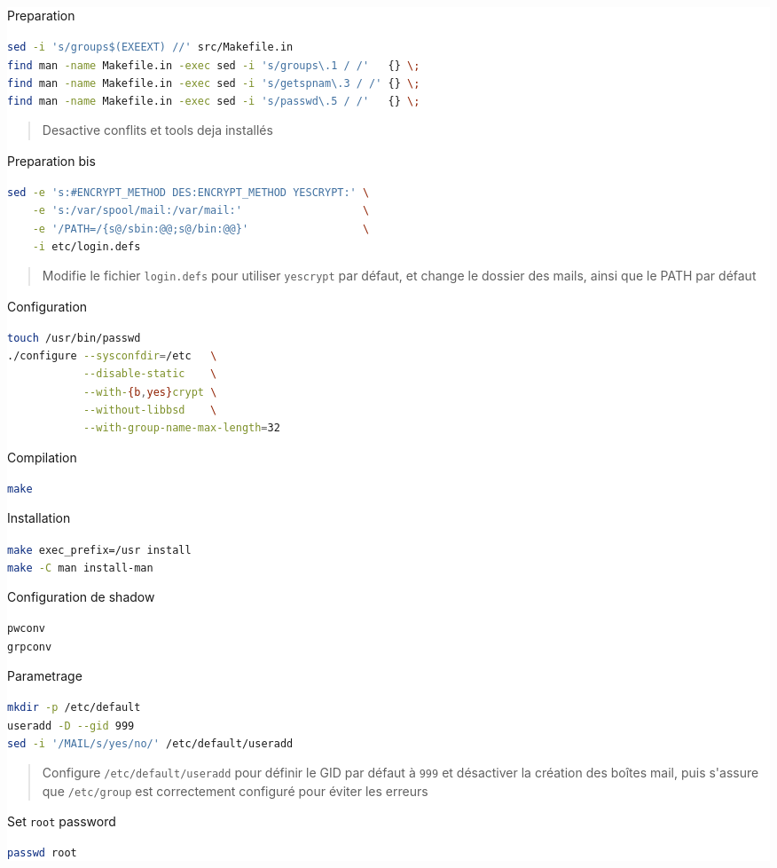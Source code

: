 Preparation
```bash
sed -i 's/groups$(EXEEXT) //' src/Makefile.in
find man -name Makefile.in -exec sed -i 's/groups\.1 / /'   {} \;
find man -name Makefile.in -exec sed -i 's/getspnam\.3 / /' {} \;
find man -name Makefile.in -exec sed -i 's/passwd\.5 / /'   {} \;
```
> Desactive conflits et tools deja installés

Preparation bis
```bash
sed -e 's:#ENCRYPT_METHOD DES:ENCRYPT_METHOD YESCRYPT:' \
    -e 's:/var/spool/mail:/var/mail:'                   \
    -e '/PATH=/{s@/sbin:@@;s@/bin:@@}'                  \
    -i etc/login.defs
```
> Modifie le fichier `login.defs` pour utiliser `yescrypt` par défaut, et change le dossier des mails, ainsi que le PATH par défaut

Configuration
```bash
touch /usr/bin/passwd
./configure --sysconfdir=/etc   \
            --disable-static    \
            --with-{b,yes}crypt \
            --without-libbsd    \
            --with-group-name-max-length=32
```

Compilation
```bash
make
```

Installation
```bash
make exec_prefix=/usr install
make -C man install-man
```

Configuration de shadow
```bash
pwconv
grpconv
```

Parametrage
```bash
mkdir -p /etc/default
useradd -D --gid 999
sed -i '/MAIL/s/yes/no/' /etc/default/useradd
```
> Configure `/etc/default/useradd` pour définir le GID par défaut à `999` et désactiver la création des boîtes mail, puis s'assure que `/etc/group` est correctement configuré pour éviter les erreurs

Set `root` password
```bash
passwd root
```
